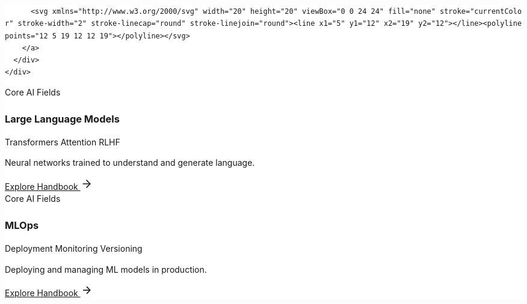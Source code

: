           <svg xmlns="http://www.w3.org/2000/svg" width="20" height="20" viewBox="0 0 24 24" fill="none" stroke="currentColor" stroke-width="2" stroke-linecap="round" stroke-linejoin="round"><line x1="5" y1="12" x2="19" y2="12"></line><polyline points="12 5 19 12 12 19"></polyline></svg>
        </a>
      </div>
    </div>
  </div>

  
  <div class="handbook-card">
    <div class="card-image llm">
      <div class="category-badge">Core AI Fields</div>
    </div>
    <div class="handbook-card-content">
      <h3 class="handbook-title">Large Language Models</h3>
      <div class="handbook-tags">
        <span class="handbook-tag">Transformers</span>
        <span class="handbook-tag">Attention</span>
        <span class="handbook-tag">RLHF</span>
      </div>
      <p class="handbook-description">Neural networks trained to understand and generate language.</p>
      <div class="button-container">
        <a href="/handbooks/large-language-models/" class="handbook-read-more">
          Explore Handbook
          <svg xmlns="http://www.w3.org/2000/svg" width="20" height="20" viewBox="0 0 24 24" fill="none" stroke="currentColor" stroke-width="2" stroke-linecap="round" stroke-linejoin="round"><line x1="5" y1="12" x2="19" y2="12"></line><polyline points="12 5 19 12 12 19"></polyline></svg>
        </a>
      </div>
    </div>
  </div>

  
  <div class="handbook-card">
    <div class="card-image mlops">
      <div class="category-badge">Core AI Fields</div>
    </div>
    <div class="handbook-card-content">
      <h3 class="handbook-title">MLOps</h3>
      <div class="handbook-tags">
        <span class="handbook-tag">Deployment</span>
        <span class="handbook-tag">Monitoring</span>
        <span class="handbook-tag">Versioning</span>
      </div>
      <p class="handbook-description">Deploying and managing ML models in production.</p>
      <div class="button-container">
        <a href="/content/handbooks/mlops/" class="handbook-read-more">
          Explore Handbook
          <svg xmlns="http://www.w3.org/2000/svg" width="20" height="20" viewBox="0 0 24 24" fill="none" stroke="currentColor" stroke-width="2" stroke-linecapching="round" stroke-linejoin="round"><line x1="5" y1="12" x2="19" y2="12"></line><polyline points="12 5 19 12 12 19"></polyline></svg>
        </a>
      </div>
    </div>
  </div>
